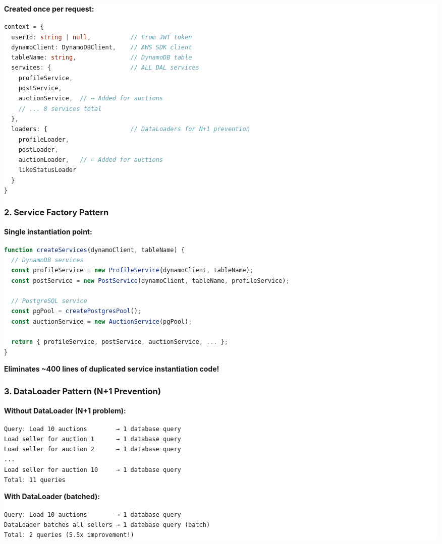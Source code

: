 **Created once per request:**
```typescript
context = {
  userId: string | null,           // From JWT token
  dynamoClient: DynamoDBClient,    // AWS SDK client
  tableName: string,               // DynamoDB table
  services: {                      // ALL DAL services
    profileService,
    postService,
    auctionService,  // ← Added for auctions
    // ... 8 services total
  },
  loaders: {                       // DataLoaders for N+1 prevention
    profileLoader,
    postLoader,
    auctionLoader,   // ← Added for auctions
    likeStatusLoader
  }
}
```

### 2. Service Factory Pattern

**Single instantiation point:**
```typescript
function createServices(dynamoClient, tableName) {
  // DynamoDB services
  const profileService = new ProfileService(dynamoClient, tableName);
  const postService = new PostService(dynamoClient, tableName, profileService);

  // PostgreSQL service
  const pgPool = createPostgresPool();
  const auctionService = new AuctionService(pgPool);

  return { profileService, postService, auctionService, ... };
}
```

**Eliminates ~400 lines of duplicated service instantiation code!**

### 3. DataLoader Pattern (N+1 Prevention)

**Without DataLoader (N+1 problem):**
```
Query: Load 10 auctions        → 1 database query
Load seller for auction 1      → 1 database query
Load seller for auction 2      → 1 database query
...
Load seller for auction 10     → 1 database query
Total: 11 queries
```

**With DataLoader (batched):**
```
Query: Load 10 auctions        → 1 database query
DataLoader batches all sellers → 1 database query (batch)
Total: 2 queries (5.5x improvement!)
```
